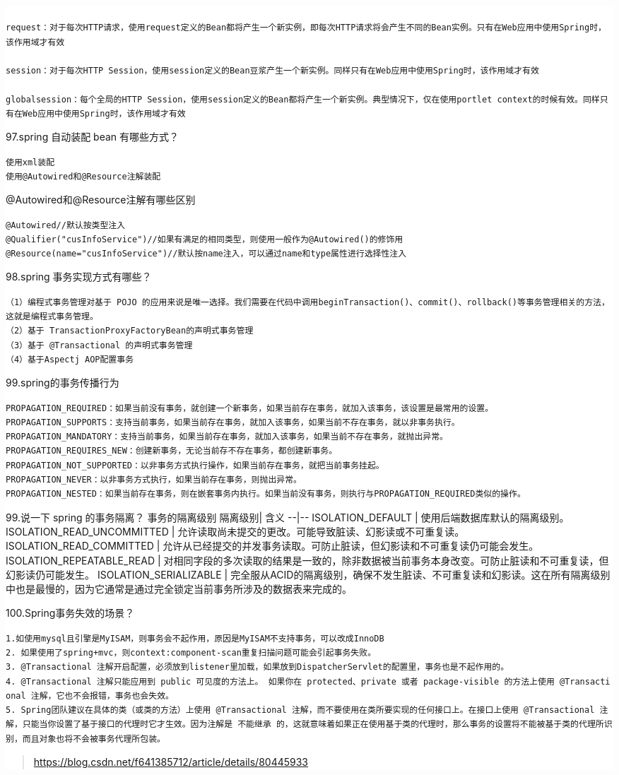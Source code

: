 ```

request：对于每次HTTP请求，使用request定义的Bean都将产生一个新实例，即每次HTTP请求将会产生不同的Bean实例。只有在Web应用中使用Spring时，该作用域才有效

session：对于每次HTTP Session，使用session定义的Bean豆浆产生一个新实例。同样只有在Web应用中使用Spring时，该作用域才有效

globalsession：每个全局的HTTP Session，使用session定义的Bean都将产生一个新实例。典型情况下，仅在使用portlet context的时候有效。同样只有在Web应用中使用Spring时，该作用域才有效
```

97.spring 自动装配 bean 有哪些方式？
    
    使用xml装配
    使用@Autowired和@Resource注解装配
@Autowired和@Resource注解有哪些区别
```
@Autowired//默认按类型注入
@Qualifier("cusInfoService")//如果有满足的相同类型，则使用一般作为@Autowired()的修饰用
@Resource(name="cusInfoService")//默认按name注入，可以通过name和type属性进行选择性注入
```
98.spring 事务实现方式有哪些？
    
    （1）编程式事务管理对基于 POJO 的应用来说是唯一选择。我们需要在代码中调用beginTransaction()、commit()、rollback()等事务管理相关的方法，这就是编程式事务管理。
    （2）基于 TransactionProxyFactoryBean的声明式事务管理
    （3）基于 @Transactional 的声明式事务管理
    （4）基于Aspectj AOP配置事务

99.spring的事务传播行为
```
PROPAGATION_REQUIRED：如果当前没有事务，就创建一个新事务，如果当前存在事务，就加入该事务，该设置是最常用的设置。
PROPAGATION_SUPPORTS：支持当前事务，如果当前存在事务，就加入该事务，如果当前不存在事务，就以非事务执行。
PROPAGATION_MANDATORY：支持当前事务，如果当前存在事务，就加入该事务，如果当前不存在事务，就抛出异常。
PROPAGATION_REQUIRES_NEW：创建新事务，无论当前存不存在事务，都创建新事务。
PROPAGATION_NOT_SUPPORTED：以非事务方式执行操作，如果当前存在事务，就把当前事务挂起。
PROPAGATION_NEVER：以非事务方式执行，如果当前存在事务，则抛出异常。
PROPAGATION_NESTED：如果当前存在事务，则在嵌套事务内执行。如果当前没有事务，则执行与PROPAGATION_REQUIRED类似的操作。

```
99.说一下 spring 的事务隔离？
事务的隔离级别
隔离级别| 含义
--|--
ISOLATION_DEFAULT | 使用后端数据库默认的隔离级别。
ISOLATION_READ_UNCOMMITTED | 允许读取尚未提交的更改。可能导致脏读、幻影读或不可重复读。
ISOLATION_READ_COMMITTED | 允许从已经提交的并发事务读取。可防止脏读，但幻影读和不可重复读仍可能会发生。
ISOLATION_REPEATABLE_READ | 对相同字段的多次读取的结果是一致的，除非数据被当前事务本身改变。可防止脏读和不可重复读，但幻影读仍可能发生。
ISOLATION_SERIALIZABLE | 完全服从ACID的隔离级别，确保不发生脏读、不可重复读和幻影读。这在所有隔离级别中也是最慢的，因为它通常是通过完全锁定当前事务所涉及的数据表来完成的。


100.Spring事务失效的场景？

    1.如使用mysql且引擎是MyISAM，则事务会不起作用，原因是MyISAM不支持事务，可以改成InnoDB
    2. 如果使用了spring+mvc，则context:component-scan重复扫描问题可能会引起事务失败。
    3. @Transactional 注解开启配置，必须放到listener里加载，如果放到DispatcherServlet的配置里，事务也是不起作用的。 
    4. @Transactional 注解只能应用到 public 可见度的方法上。 如果你在 protected、private 或者 package-visible 的方法上使用 @Transactional 注解，它也不会报错，事务也会失效。 
    5. Spring团队建议在具体的类（或类的方法）上使用 @Transactional 注解，而不要使用在类所要实现的任何接口上。在接口上使用 @Transactional 注解，只能当你设置了基于接口的代理时它才生效。因为注解是 不能继承 的，这就意味着如果正在使用基于类的代理时，那么事务的设置将不能被基于类的代理所识别，而且对象也将不会被事务代理所包装。
> https://blog.csdn.net/f641385712/article/details/80445933
